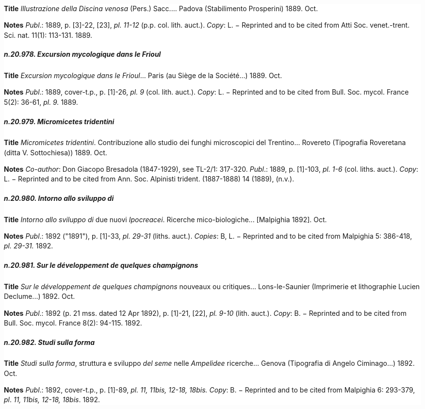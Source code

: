 **Title**
*Illustrazione della Discina venosa* (Pers.) Sacc.... Padova (Stabilimento Prosperini) 1889. Oct.

**Notes**
*Publ*.: 1889, p. \[3\]-22, \[23\], *pl. 11-12* (p.p. col. lith. auct.). *Copy*: L. − Reprinted and to be cited from Atti Soc. venet.-trent. Sci. nat. 11(1): 113-131. 1889.

##### n.20.978. Excursion mycologique dans le Frioul

**Title**
*Excursion mycologique dans le Frioul*... Paris (au Siège de la Société...) 1889. Oct.

**Notes**
*Publ*.: 1889, cover-t.p., p. \[1\]-26, *pl. 9* (col. lith. auct.). *Copy*: L. − Reprinted and to be cited from Bull. Soc. mycol. France 5(2): 36-61, *pl. 9.* 1889.

##### n.20.979. Micromicetes tridentini

**Title**
*Micromicetes tridentini*. Contribuzione allo studio dei funghi microscopici del Trentino... Rovereto (Tipografia Roveretana (ditta V. Sottochiesa)) 1889. Oct.

**Notes**
*Co-author*: Don Giacopo Bresadola (1847-1929), see TL-2/1: 317-320.
*Publ*.: 1889, p. \[1\]-103, *pl. 1-6* (col. liths. auct.). *Copy*: L. − Reprinted and to be cited from Ann. Soc. Alpinisti trident. (1887-1888) 14 (1889), (n.v.).

##### n.20.980. Intorno allo sviluppo di

**Title**
*Intorno allo sviluppo di* due nuovi *Ipocreacei*. Ricerche mico-biologiche... \[Malpighia 1892\]. Oct.

**Notes**
*Publ*.: 1892 ("1891"), p. \[1\]-33, *pl. 29-31* (liths. auct.). *Copies*: B, L. − Reprinted and to be cited from Malpighia 5: 386-418, *pl. 29-31.* 1892.

##### n.20.981. Sur le développement de quelques champignons

**Title**
*Sur le développement de quelques champignons* nouveaux ou critiques... Lons-le-Saunier (Imprimerie et lithographie Lucien Declume...) 1892. Oct.

**Notes**
*Publ*.: 1892 (p. 21 mss. dated 12 Apr 1892), p. \[1\]-21, \[22\], *pl. 9-10* (lith. auct.). *Copy*: B. − Reprinted and to be cited from Bull. Soc. mycol. France 8(2): 94-115. 1892.

##### n.20.982. Studi sulla forma

**Title**
*Studi sulla forma*, struttura e sviluppo *del seme* nelle *Ampelidee* ricerche... Genova (Tipografia di Angelo Ciminago...) 1892. Oct.

**Notes**
*Publ*.: 1892, cover-t.p., p. \[1\]-89, *pl. 11, 11bis, 12-18, 18bis.* *Copy*: B. − Reprinted and to be cited from Malpighia 6: 293-379, *pl*. *11, 11bis, 12-18, 18bis*. 1892.
